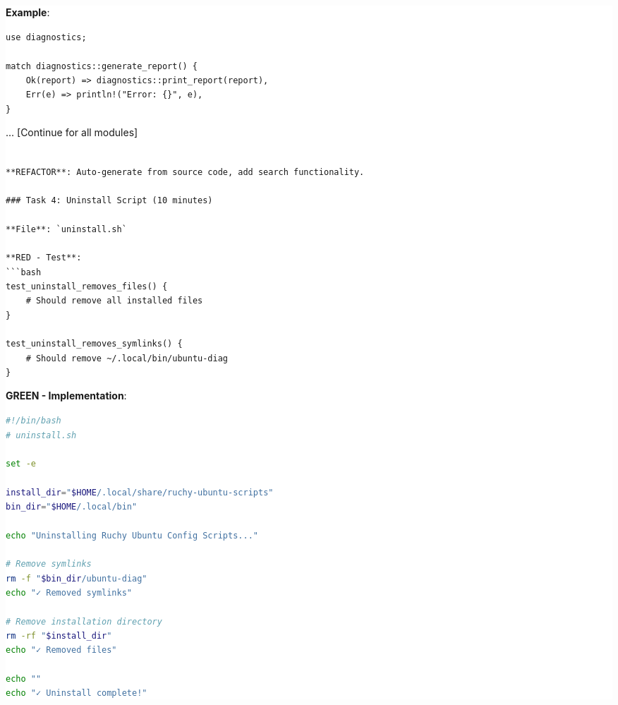 **Example**:
```ruchy
use diagnostics;

match diagnostics::generate_report() {
    Ok(report) => diagnostics::print_report(report),
    Err(e) => println!("Error: {}", e),
}
```

... [Continue for all modules]
```

**REFACTOR**: Auto-generate from source code, add search functionality.

### Task 4: Uninstall Script (10 minutes)

**File**: `uninstall.sh`

**RED - Test**:
```bash
test_uninstall_removes_files() {
    # Should remove all installed files
}

test_uninstall_removes_symlinks() {
    # Should remove ~/.local/bin/ubuntu-diag
}
```

**GREEN - Implementation**:
```bash
#!/bin/bash
# uninstall.sh

set -e

install_dir="$HOME/.local/share/ruchy-ubuntu-scripts"
bin_dir="$HOME/.local/bin"

echo "Uninstalling Ruchy Ubuntu Config Scripts..."

# Remove symlinks
rm -f "$bin_dir/ubuntu-diag"
echo "✓ Removed symlinks"

# Remove installation directory
rm -rf "$install_dir"
echo "✓ Removed files"

echo ""
echo "✓ Uninstall complete!"
```

